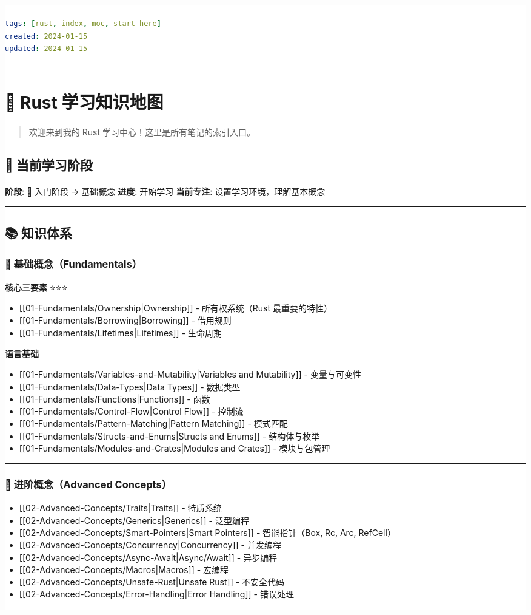 ```yaml
---
tags: [rust, index, moc, start-here]
created: 2024-01-15
updated: 2024-01-15
---
```


# 🦀 Rust 学习知识地图

> 欢迎来到我的 Rust 学习中心！这里是所有笔记的索引入口。

## 🎯 当前学习阶段

**阶段**: 🌱 入门阶段 → 基础概念
**进度**: 开始学习
**当前专注**: 设置学习环境，理解基本概念

---

## 📚 知识体系

### 🔰 基础概念（Fundamentals）

**核心三要素** ⭐⭐⭐
- [[01-Fundamentals/Ownership|Ownership]] - 所有权系统（Rust 最重要的特性）
- [[01-Fundamentals/Borrowing|Borrowing]] - 借用规则
- [[01-Fundamentals/Lifetimes|Lifetimes]] - 生命周期

**语言基础**
- [[01-Fundamentals/Variables-and-Mutability|Variables and Mutability]] - 变量与可变性
- [[01-Fundamentals/Data-Types|Data Types]] - 数据类型
- [[01-Fundamentals/Functions|Functions]] - 函数
- [[01-Fundamentals/Control-Flow|Control Flow]] - 控制流
- [[01-Fundamentals/Pattern-Matching|Pattern Matching]] - 模式匹配
- [[01-Fundamentals/Structs-and-Enums|Structs and Enums]] - 结构体与枚举
- [[01-Fundamentals/Modules-and-Crates|Modules and Crates]] - 模块与包管理

---

### 🚀 进阶概念（Advanced Concepts）

- [[02-Advanced-Concepts/Traits|Traits]] - 特质系统
- [[02-Advanced-Concepts/Generics|Generics]] - 泛型编程
- [[02-Advanced-Concepts/Smart-Pointers|Smart Pointers]] - 智能指针（Box, Rc, Arc, RefCell）
- [[02-Advanced-Concepts/Concurrency|Concurrency]] - 并发编程
- [[02-Advanced-Concepts/Async-Await|Async/Await]] - 异步编程
- [[02-Advanced-Concepts/Macros|Macros]] - 宏编程
- [[02-Advanced-Concepts/Unsafe-Rust|Unsafe Rust]] - 不安全代码
- [[02-Advanced-Concepts/Error-Handling|Error Handling]] - 错误处理

---